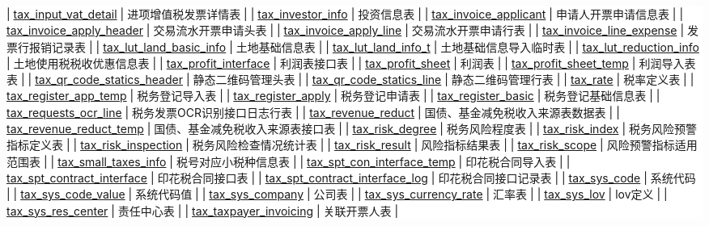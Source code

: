| [tax_input_vat_detail](#tax_input_vat_detail) | 进项增值税发票详情表 |
| [tax_investor_info](#tax_investor_info) | 投资信息表 |
| [tax_invoice_applicant](#tax_invoice_applicant) | 申请人开票申请信息表 |
| [tax_invoice_apply_header](#tax_invoice_apply_header) | 交易流水开票申请头表 |
| [tax_invoice_apply_line](#tax_invoice_apply_line) | 交易流水开票申请行表 |
| [tax_invoice_line_expense](#tax_invoice_line_expense) | 发票行报销记录表 |
| [tax_lut_land_basic_info](#tax_lut_land_basic_info) | 土地基础信息表 |
| [tax_lut_land_info_t](#tax_lut_land_info_t) | 土地基础信息导入临时表 |
| [tax_lut_reduction_info](#tax_lut_reduction_info) | 土地使用税税收优惠信息表 |
| [tax_profit_interface](#tax_profit_interface) | 利润表接口表 |
| [tax_profit_sheet](#tax_profit_sheet) | 利润表 |
| [tax_profit_sheet_temp](#tax_profit_sheet_temp) | 利润导入表表 |
| [tax_qr_code_statics_header](#tax_qr_code_statics_header) | 静态二维码管理头表 |
| [tax_qr_code_statics_line](#tax_qr_code_statics_line) | 静态二维码管理行表 |
| [tax_rate](#tax_rate) | 税率定义表 |
| [tax_register_app_temp](#tax_register_app_temp) | 税务登记导入表 |
| [tax_register_apply](#tax_register_apply) | 税务登记申请表 |
| [tax_register_basic](#tax_register_basic) | 税务登记基础信息表 |
| [tax_requests_ocr_line](#tax_requests_ocr_line) | 税务发票OCR识别接口日志行表 |
| [tax_revenue_reduct](#tax_revenue_reduct) | 国债、基金减免税收入来源表数据表 |
| [tax_revenue_reduct_temp](#tax_revenue_reduct_temp) | 国债、基金减免税收入来源表接口表 |
| [tax_risk_degree](#tax_risk_degree) | 税务风险程度表 |
| [tax_risk_index](#tax_risk_index) | 税务风险预警指标定义表 |
| [tax_risk_inspection](#tax_risk_inspection) | 税务风险检查情况统计表 |
| [tax_risk_result](#tax_risk_result) | 风险指标结果表 |
| [tax_risk_scope](#tax_risk_scope) | 风险预警指标适用范围表 |
| [tax_small_taxes_info](#tax_small_taxes_info) | 税号对应小税种信息表 |
| [tax_spt_con_interface_temp](#tax_spt_con_interface_temp) | 印花税合同导入表 |
| [tax_spt_contract_interface](#tax_spt_contract_interface) | 印花税合同接口表 |
| [tax_spt_contract_interface_log](#tax_spt_contract_interface_log) | 印花税合同接口记录表 |
| [tax_sys_code](#tax_sys_code) | 系统代码 |
| [tax_sys_code_value](#tax_sys_code_value) | 系统代码值 |
| [tax_sys_company](#tax_sys_company) | 公司表 |
| [tax_sys_currency_rate](#tax_sys_currency_rate) | 汇率表 |
| [tax_sys_lov](#tax_sys_lov) | lov定义 |
| [tax_sys_res_center](#tax_sys_res_center) | 责任中心表 |
| [tax_taxpayer_invoicing](#tax_taxpayer_invoicing) | 关联开票人表 |